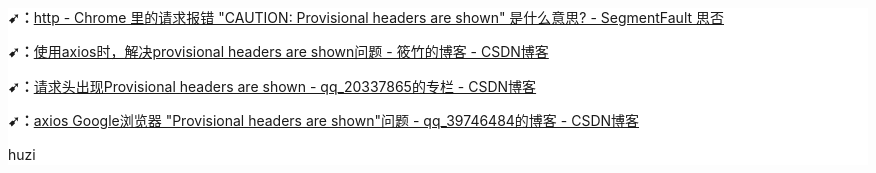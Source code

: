 **➹：**[http - Chrome 里的请求报错 "CAUTION: Provisional headers are shown" 是什么意思? - SegmentFault 思否](https://segmentfault.com/q/1010000000364871)

**➹：**[使用axios时，解决provisional headers are shown问题 - 筱竹的博客 - CSDN博客](https://blog.csdn.net/it_cgq/article/details/78749037)

**➹：**[请求头出现Provisional headers are shown - qq_20337865的专栏 - CSDN博客](https://blog.csdn.net/qq_20337865/article/details/81184285)

**➹：**[axios Google浏览器 "Provisional headers are shown"问题 - qq_39746484的博客 - CSDN博客](https://blog.csdn.net/qq_39746484/article/details/84851465)

huzi